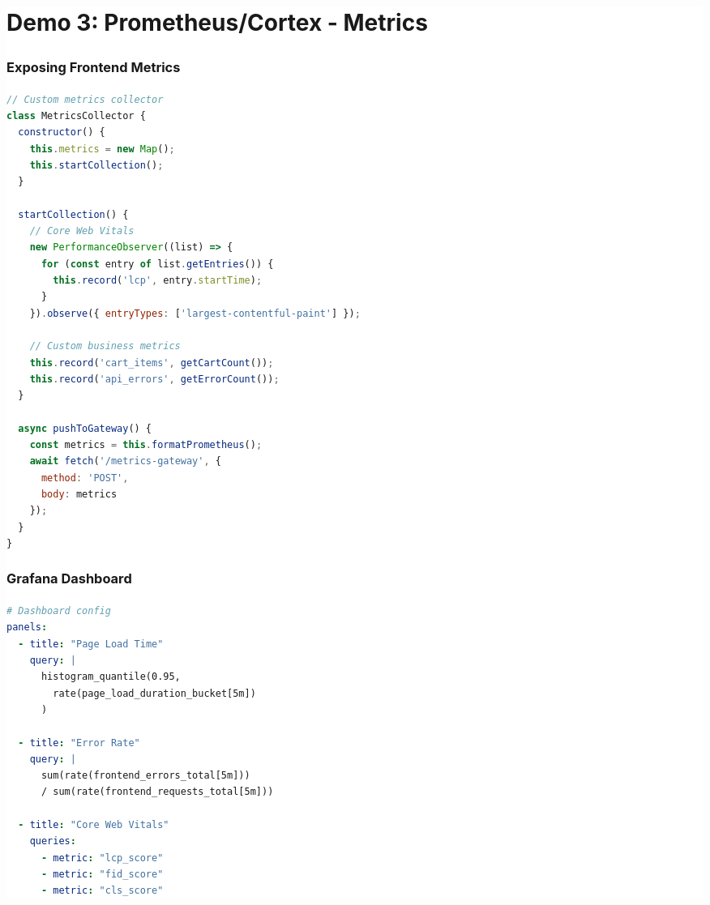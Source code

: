 
# Demo 3: Prometheus/Cortex - Metrics

<div class="grid grid-cols-2 gap-4">

<div>

### Exposing Frontend Metrics

```js
// Custom metrics collector
class MetricsCollector {
  constructor() {
    this.metrics = new Map();
    this.startCollection();
  }
  
  startCollection() {
    // Core Web Vitals
    new PerformanceObserver((list) => {
      for (const entry of list.getEntries()) {
        this.record('lcp', entry.startTime);
      }
    }).observe({ entryTypes: ['largest-contentful-paint'] });
    
    // Custom business metrics
    this.record('cart_items', getCartCount());
    this.record('api_errors', getErrorCount());
  }
  
  async pushToGateway() {
    const metrics = this.formatPrometheus();
    await fetch('/metrics-gateway', {
      method: 'POST',
      body: metrics
    });
  }
}
```

</div>

<div v-click>

### Grafana Dashboard

```yaml
# Dashboard config
panels:
  - title: "Page Load Time"
    query: |
      histogram_quantile(0.95,
        rate(page_load_duration_bucket[5m])
      )
      
  - title: "Error Rate"
    query: |
      sum(rate(frontend_errors_total[5m]))
      / sum(rate(frontend_requests_total[5m]))
      
  - title: "Core Web Vitals"
    queries:
      - metric: "lcp_score"
      - metric: "fid_score"
      - metric: "cls_score"
```